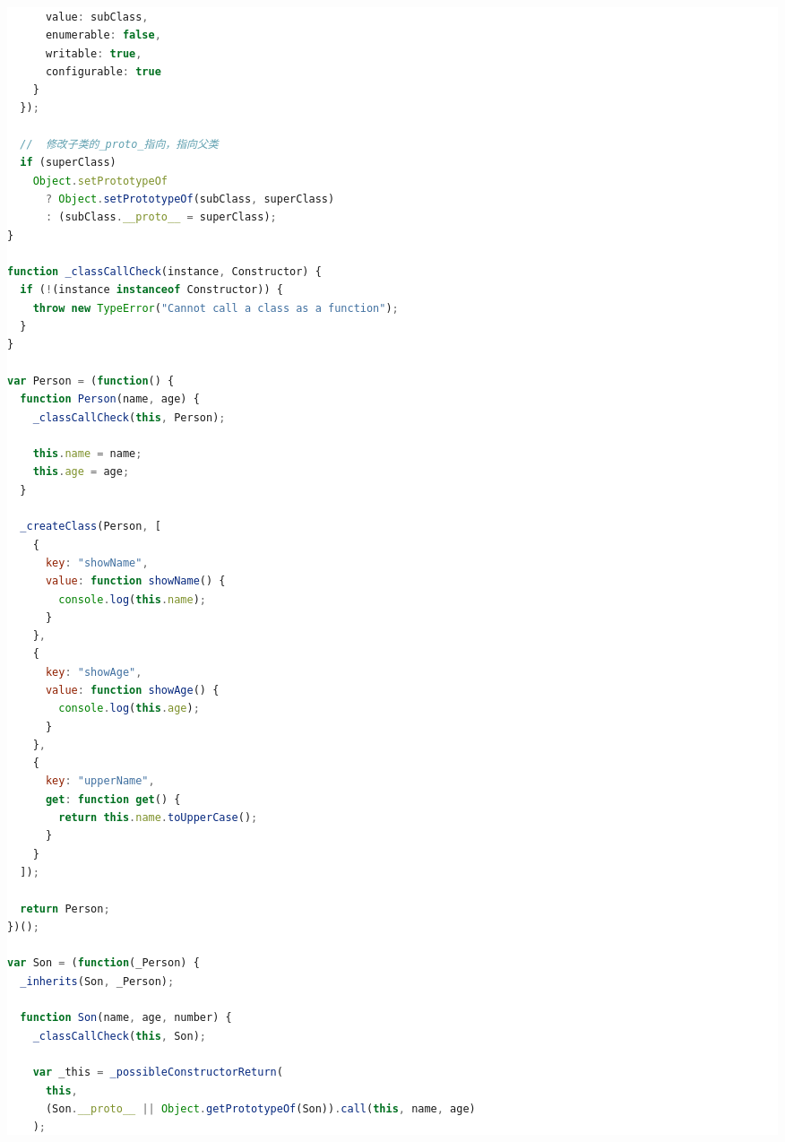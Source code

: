 ```js
      value: subClass,
      enumerable: false,
      writable: true,
      configurable: true
    }
  });

  //  修改子类的_proto_指向，指向父类
  if (superClass)
    Object.setPrototypeOf
      ? Object.setPrototypeOf(subClass, superClass)
      : (subClass.__proto__ = superClass);
}

function _classCallCheck(instance, Constructor) {
  if (!(instance instanceof Constructor)) {
    throw new TypeError("Cannot call a class as a function");
  }
}

var Person = (function() {
  function Person(name, age) {
    _classCallCheck(this, Person);

    this.name = name;
    this.age = age;
  }

  _createClass(Person, [
    {
      key: "showName",
      value: function showName() {
        console.log(this.name);
      }
    },
    {
      key: "showAge",
      value: function showAge() {
        console.log(this.age);
      }
    },
    {
      key: "upperName",
      get: function get() {
        return this.name.toUpperCase();
      }
    }
  ]);

  return Person;
})();

var Son = (function(_Person) {
  _inherits(Son, _Person);

  function Son(name, age, number) {
    _classCallCheck(this, Son);

    var _this = _possibleConstructorReturn(
      this,
      (Son.__proto__ || Object.getPrototypeOf(Son)).call(this, name, age)
    );

```